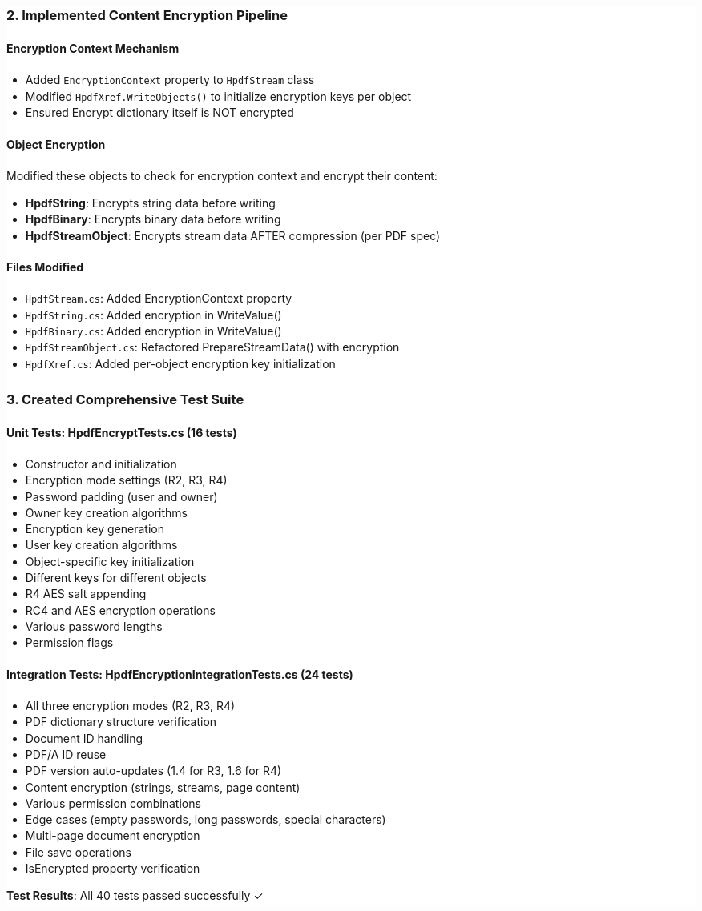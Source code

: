 ### 2. Implemented Content Encryption Pipeline

#### Encryption Context Mechanism
- Added `EncryptionContext` property to `HpdfStream` class
- Modified `HpdfXref.WriteObjects()` to initialize encryption keys per object
- Ensured Encrypt dictionary itself is NOT encrypted

#### Object Encryption
Modified these objects to check for encryption context and encrypt their content:
- **HpdfString**: Encrypts string data before writing
- **HpdfBinary**: Encrypts binary data before writing
- **HpdfStreamObject**: Encrypts stream data AFTER compression (per PDF spec)

#### Files Modified
- `HpdfStream.cs`: Added EncryptionContext property
- `HpdfString.cs`: Added encryption in WriteValue()
- `HpdfBinary.cs`: Added encryption in WriteValue()
- `HpdfStreamObject.cs`: Refactored PrepareStreamData() with encryption
- `HpdfXref.cs`: Added per-object encryption key initialization

### 3. Created Comprehensive Test Suite

#### Unit Tests: HpdfEncryptTests.cs (16 tests)
- Constructor and initialization
- Encryption mode settings (R2, R3, R4)
- Password padding (user and owner)
- Owner key creation algorithms
- Encryption key generation
- User key creation algorithms
- Object-specific key initialization
- Different keys for different objects
- R4 AES salt appending
- RC4 and AES encryption operations
- Various password lengths
- Permission flags

#### Integration Tests: HpdfEncryptionIntegrationTests.cs (24 tests)
- All three encryption modes (R2, R3, R4)
- PDF dictionary structure verification
- Document ID handling
- PDF/A ID reuse
- PDF version auto-updates (1.4 for R3, 1.6 for R4)
- Content encryption (strings, streams, page content)
- Various permission combinations
- Edge cases (empty passwords, long passwords, special characters)
- Multi-page document encryption
- File save operations
- IsEncrypted property verification

**Test Results**: All 40 tests passed successfully ✓
